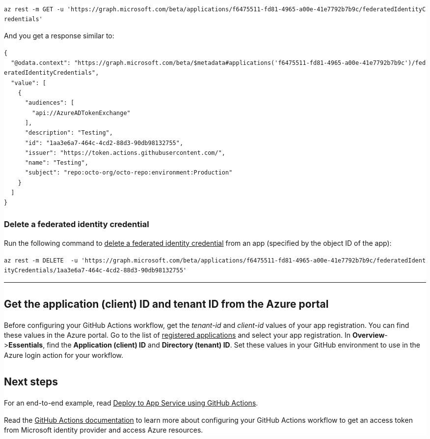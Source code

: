 ```azurecli
az rest -m GET -u 'https://graph.microsoft.com/beta/applications/f6475511-fd81-4965-a00e-41e7792b7b9c/federatedIdentityCredentials' 
```

And you get a response similar to:

```azurecli
{
  "@odata.context": "https://graph.microsoft.com/beta/$metadata#applications('f6475511-fd81-4965-a00e-41e7792b7b9c')/federatedIdentityCredentials",
  "value": [
    {
      "audiences": [
        "api://AzureADTokenExchange"
      ],
      "description": "Testing",
      "id": "1aa3e6a7-464c-4cd2-88d3-90db98132755",
      "issuer": "https://token.actions.githubusercontent.com/",
      "name": "Testing",
      "subject": "repo:octo-org/octo-repo:environment:Production"
    }
  ]
}
```

### Delete a federated identity credential

Run the following command to [delete a federated identity credential](/graph/api/application-list-federatedidentitycredentials?view=graph-rest-beta&preserve-view=true) from an app (specified by the object ID of the app):

```azurecli
az rest -m DELETE  -u 'https://graph.microsoft.com/beta/applications/f6475511-fd81-4965-a00e-41e7792b7b9c/federatedIdentityCredentials/1aa3e6a7-464c-4cd2-88d3-90db98132755' 
```
---

## Get the application (client) ID and tenant ID from the Azure portal

Before configuring your GitHub Actions workflow, get the *tenant-id* and *client-id* values of your app registration.  You can find these values in the Azure portal. Go to the list of [registered applications](https://portal.azure.com/#blade/Microsoft_AAD_IAM/ActiveDirectoryMenuBlade/RegisteredApps) and select your app registration.  In **Overview**->**Essentials**, find the **Application (client) ID** and **Directory (tenant) ID**. Set these values in your GitHub environment to use in the Azure login action for your workflow.  

## Next steps
For an end-to-end example, read [Deploy to App Service using GitHub Actions](../../app-service/deploy-github-actions.md?tabs=openid).

Read the [GitHub Actions documentation](https://docs.github.com/actions/deployment/security-hardening-your-deployments/configuring-openid-connect-in-azure) to learn more about configuring your GitHub Actions workflow to get an access token from Microsoft identity provider and access Azure resources.